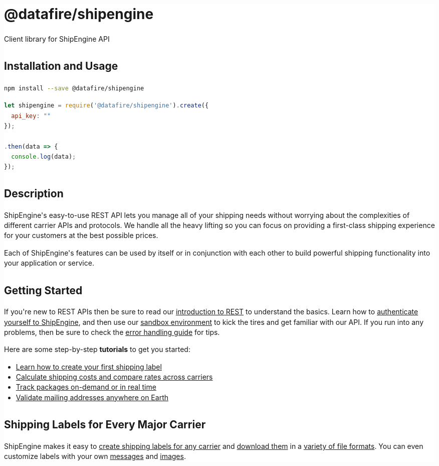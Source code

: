 # @datafire/shipengine

Client library for ShipEngine API

## Installation and Usage
```bash
npm install --save @datafire/shipengine
```
```js
let shipengine = require('@datafire/shipengine').create({
  api_key: ""
});

.then(data => {
  console.log(data);
});
```

## Description

ShipEngine's easy-to-use REST API lets you manage all of your shipping needs without worrying about the complexities of different carrier APIs and protocols. We handle all the heavy lifting so you can focus on providing a first-class shipping experience for your customers at the best possible prices.

Each of ShipEngine's features can be used by itself or in conjunction with each other to build powerful shipping functionality into your application or service.

## Getting Started
If you're new to REST APIs then be sure to read our [introduction to REST](https://www.shipengine.com/docs/rest/) to understand the basics. Learn how to [authenticate yourself to ShipEngine](https://www.shipengine.com/docs/auth/), and then use our [sandbox environment](https://www.shipengine.com/docs/sandbox/) to kick the tires and get familiar with our API. If you run into any problems, then be sure to check the [error handling guide](https://www.shipengine.com/docs/errors/) for tips.

Here are some step-by-step **tutorials** to get you started:

  - [Learn how to create your first shipping label](https://www.shipengine.com/docs/labels/create-a-label/)
  - [Calculate shipping costs and compare rates across carriers](https://www.shipengine.com/docs/rates/)
  - [Track packages on-demand or in real time](https://www.shipengine.com/docs/tracking/)
  - [Validate mailing addresses anywhere on Earth](https://www.shipengine.com/docs/addresses/validation/)


## Shipping Labels for Every Major Carrier
ShipEngine makes it easy to [create shipping labels for any carrier](https://www.shipengine.com/docs/labels/create-a-label/) and [download them](https://www.shipengine.com/docs/labels/downloading/) in a [variety of file formats](https://www.shipengine.com/docs/labels/formats/). You can even customize labels with your own [messages](https://www.shipengine.com/docs/labels/messages/) and [images](https://www.shipengine.com/docs/labels/branding/).

